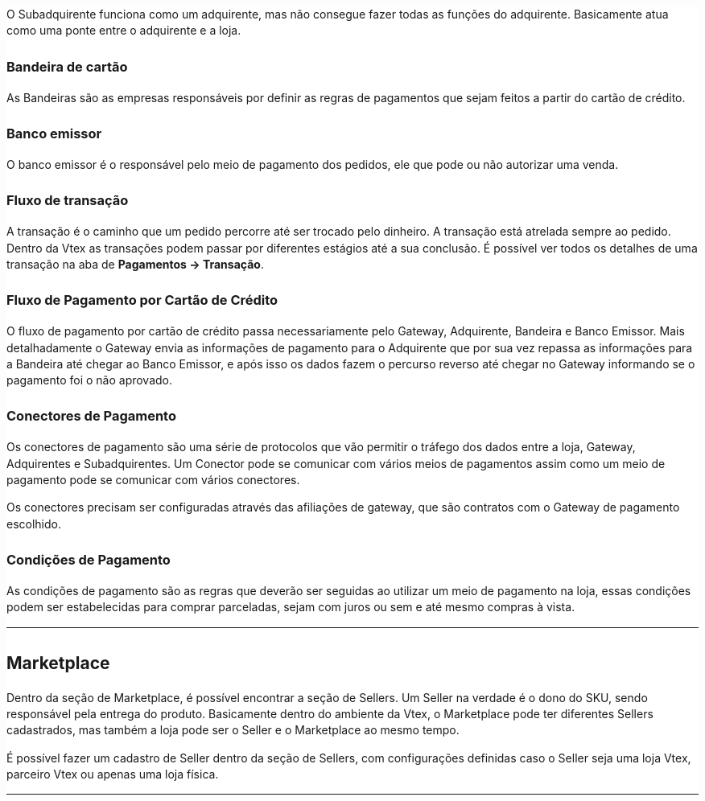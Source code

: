 O Subadquirente funciona como um adquirente, mas não consegue fazer todas as funções do adquirente. Basicamente atua como uma ponte entre o adquirente e a loja.

### Bandeira de cartão

As Bandeiras são as empresas responsáveis por definir as regras de pagamentos que sejam feitos a partir do cartão de crédito.

### Banco emissor

O banco emissor é o responsável pelo meio de pagamento dos pedidos, ele que pode ou não autorizar uma venda.

### Fluxo de transação

A transação é o caminho que um pedido percorre até ser trocado pelo dinheiro. A transação está atrelada sempre ao pedido. Dentro da Vtex as transações podem passar por diferentes estágios até a sua conclusão. É possível ver todos os detalhes de uma transação na aba de **Pagamentos -> Transação**.

### Fluxo de Pagamento por Cartão de Crédito

O fluxo de pagamento por cartão de crédito passa necessariamente pelo Gateway, Adquirente, Bandeira e Banco Emissor. Mais detalhadamente o Gateway envia as informações de pagamento para o Adquirente que por sua vez repassa as informações para a Bandeira até chegar ao Banco Emissor, e após isso os dados fazem o percurso reverso até chegar no Gateway informando se o pagamento foi o não aprovado.

### Conectores de Pagamento

Os conectores de pagamento são uma série de protocolos que vão permitir o tráfego dos dados entre a loja, Gateway, Adquirentes e Subadquirentes. Um Conector pode se comunicar com vários meios de pagamentos assim como um meio de pagamento pode se comunicar com vários conectores.

Os conectores precisam ser configuradas através das afiliações de gateway, que são contratos com o Gateway de pagamento escolhido.

### Condições de Pagamento

As condições de pagamento são as regras que deverão ser seguidas ao utilizar um meio de pagamento na loja, essas condições podem ser estabelecidas para comprar parceladas, sejam com juros ou sem e até mesmo compras à vista.

---

## Marketplace

Dentro da seção de Marketplace, é possível encontrar a seção de Sellers. Um Seller na verdade é o dono do SKU, sendo responsável pela entrega do produto. Basicamente dentro do ambiente da Vtex, o Marketplace pode ter diferentes Sellers cadastrados, mas também a loja pode ser o Seller e o Marketplace ao mesmo tempo.

É possível fazer um cadastro de Seller dentro da seção de Sellers, com configurações definidas caso o Seller seja uma loja Vtex, parceiro Vtex ou apenas uma loja física.

---
